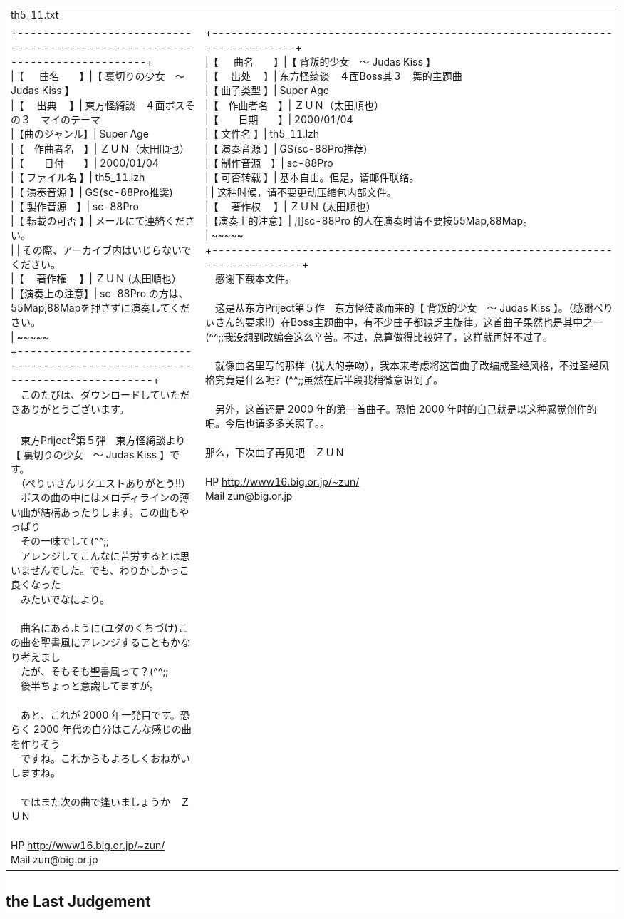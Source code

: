 <table><tbody><tr class="tt-header" id="怪绮谈音乐名111-1" data-pos="&#91;&quot;\u602a\u7eee\u8c08\u97f3\u4e50\u540d111&quot;,1&#93;"><td colspan="2" id="th5_11.txt" class="tt-header" lang="zh"><div class="poem">th5_11.txt<br></div></td></tr><tr class="tt-content" id="怪绮谈音乐名111-2" data-pos="&#91;&quot;\u602a\u7eee\u8c08\u97f3\u4e50\u540d111&quot;,2&#93;"><td class="tt-ja" lang="ja"><div class="poem">+----------------------------------------------------------------------------+<br>|【 　 曲名　　】|【 裏切りの少女　～ Judas Kiss 】<br>|【　  出典  　】| 東方怪綺談　４面ボスその３　マイのテーマ<br>|【曲のジャンル】| Super Age<br>|【　作曲者名　】| ＺＵＮ（太田順也）<br>|【　　日付　　】| 2000/01/04<br>|【 ファイル名 】| th5_11.lzh<br>|【  演奏音源  】| GS(sc-88Pro推奨)<br>|【  製作音源　】| sc-88Pro<br>|【 転載の可否 】| メールにて連絡ください。<br>|                | その際、アーカイブ内はいじらないでください。<br>|【　 著作権 　】| ＺＵＮ (太田順也）<br>|【演奏上の注意】| sc-88Pro の方は、55Map,88Mapを押さずに演奏してください。<br>|                                                &#126;&#126;&#126;&#126;~ <br>+-----------------------------------------------------------------------------+<br>　このたびは、ダウンロードしていただきありがとうございます。<br><br>　東方Priject<sup id="cite_ref-说明_2-1" class="reference"><a href="#cite_note-说明-2">2</a></sup>第５弾　東方怪綺談より【 裏切りの少女　～ Judas Kiss 】です。<br>　（ぺりぃさんリクエストありがとう!!）<br>　ボスの曲の中にはメロディラインの薄い曲が結構あったりします。この曲もやっぱり<br>　その一味でして(^^;;<br>　アレンジしてこんなに苦労するとは思いませんでした。でも、わりかしかっこ良くなった<br>　みたいでなにより。<br><br>　曲名にあるように(ユダのくちづけ)この曲を聖書風にアレンジすることもかなり考えまし<br>　たが、そもそも聖書風って？(^^;;<br>　後半ちょっと意識してますが。<br><br>　あと、これが 2000 年一発目です。恐らく 2000 年代の自分はこんな感じの曲を作りそう<br>　ですね。これからもよろしくおねがいしますね。<br><br>　ではまた次の曲で逢いましょうか　ＺＵＮ<br><br>  HP    <a rel="nofollow" class="external free" href="http://www16.big.or.jp/~zun/">http://www16.big.or.jp/~zun/</a><br>  Mail  zun@big.or.jp</div></td><td class="tt-zh" lang="zh"><div class="poem">+----------------------------------------------------------------------------+<br>|【 　 曲名　　】|【 背叛的少女　～ Judas Kiss 】<br>|【　  出处  　】| 东方怪绮谈　４面Boss其３　舞的主题曲<br>|【  曲子类型  】| Super Age<br>|【　作曲者名　】| ＺＵＮ（太田順也）<br>|【　　日期　　】| 2000/01/04<br>|【   文件名   】| th5_11.lzh<br>|【  演奏音源  】| GS(sc-88Pro推荐)<br>|【  制作音源　】| sc-88Pro<br>|【  可否转载  】| 基本自由。但是，请邮件联络。<br>|                | 这种时候，请不要更动压缩包内部文件。<br>|【　 著作权 　】| ＺＵＮ (太田顺也）<br>|【演奏上的注意】| 用sc-88Pro 的人在演奏时请不要按55Map,88Map。<br>|                                                &#126;&#126;&#126;&#126;~ <br>+-----------------------------------------------------------------------------+<br>　感谢下载本文件。<br><br>　这是从东方Priject第５作　东方怪绮谈而来的【 背叛的少女　～ Judas Kiss 】。（感谢ぺりぃさん的要求!!）在Boss主题曲中，有不少曲子都缺乏主旋律。这首曲子果然也是其中之一(^^;;我没想到改编会这么辛苦。不过，总算做得比较好了，这样就再好不过了。<br><br>　就像曲名里写的那样（犹大的亲吻），我本来考虑将这首曲子改编成圣经风格，不过圣经风格究竟是什么呢？(^^;;虽然在后半段我稍微意识到了。<br><br>　另外，这首还是 2000 年的第一首曲子。恐怕 2000 年时的自己就是以这种感觉创作的吧。今后也请多多关照了。。<br><br>  那么，下次曲子再见吧　ＺＵＮ<br><br>  HP    <a rel="nofollow" class="external free" href="http://www16.big.or.jp/~zun/">http://www16.big.or.jp/~zun/</a><br>  Mail  zun@big.or.jp<br><br></div></td></tr></tbody></table>


## the Last Judgement

